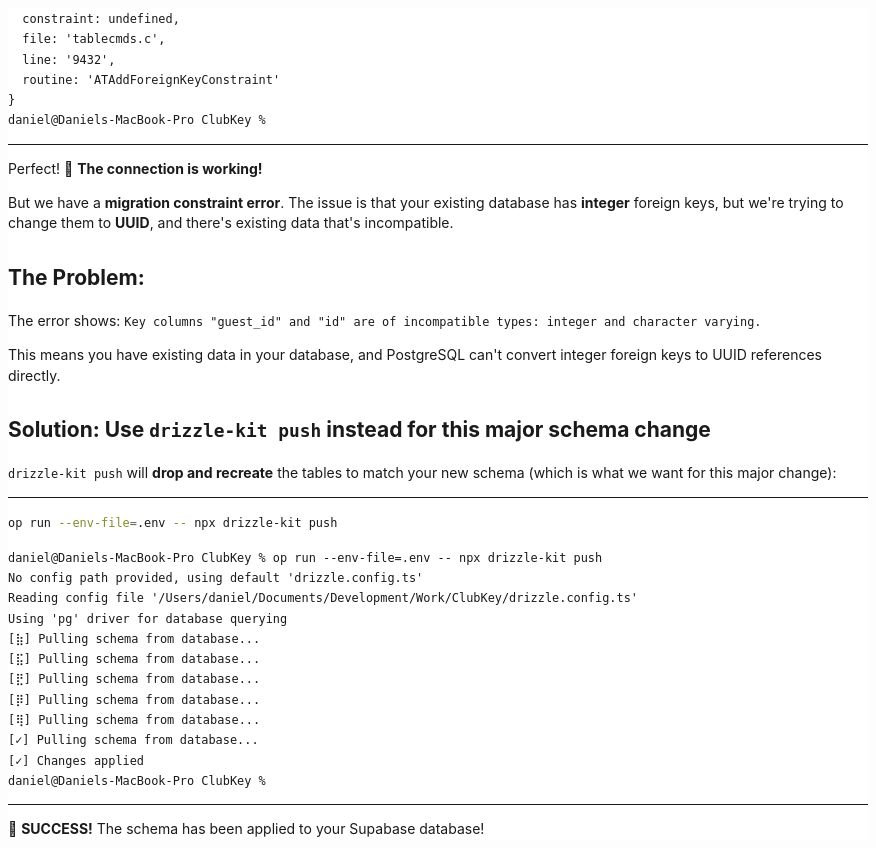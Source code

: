 ```
  constraint: undefined,
  file: 'tablecmds.c',
  line: '9432',
  routine: 'ATAddForeignKeyConstraint'
}
daniel@Daniels-MacBook-Pro ClubKey %
```

---

Perfect! 🎉 **The connection is working!** 

But we have a **migration constraint error**. The issue is that your existing database has **integer** foreign keys, but we're trying to change them to **UUID**, and there's existing data that's incompatible.

## **The Problem:**
The error shows: `Key columns "guest_id" and "id" are of incompatible types: integer and character varying.`

This means you have existing data in your database, and PostgreSQL can't convert integer foreign keys to UUID references directly.

## **Solution: Use `drizzle-kit push` instead for this major schema change**

`drizzle-kit push` will **drop and recreate** the tables to match your new schema (which is what we want for this major change):

---

```bash
op run --env-file=.env -- npx drizzle-kit push
```

```
daniel@Daniels-MacBook-Pro ClubKey % op run --env-file=.env -- npx drizzle-kit push
No config path provided, using default 'drizzle.config.ts'
Reading config file '/Users/daniel/Documents/Development/Work/ClubKey/drizzle.config.ts'
Using 'pg' driver for database querying
[⣷] Pulling schema from database...
[⣯] Pulling schema from database...
[⣟] Pulling schema from database...
[⡿] Pulling schema from database...
[⢿] Pulling schema from database...
[✓] Pulling schema from database...
[✓] Changes applied
daniel@Daniels-MacBook-Pro ClubKey %
```

---

🎉 **SUCCESS!** The schema has been applied to your Supabase database!
